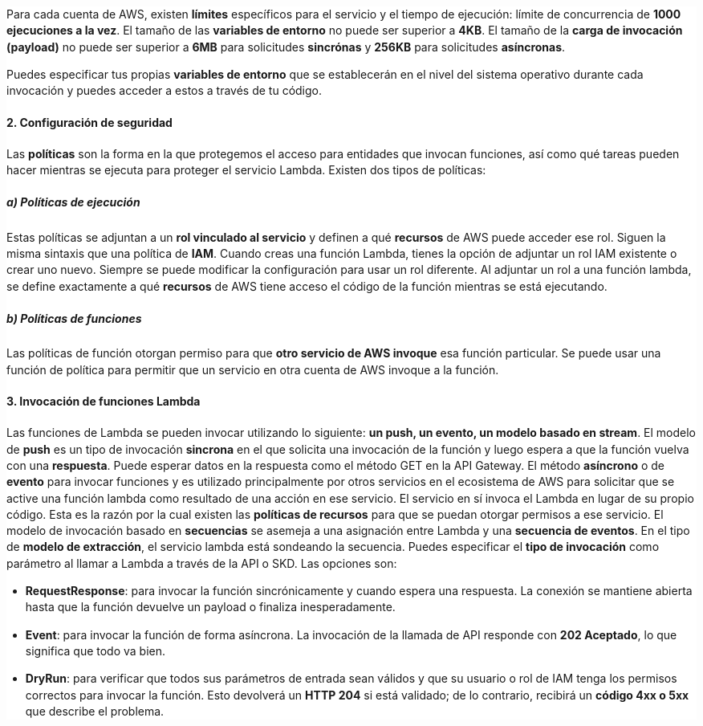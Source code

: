 Para cada cuenta de AWS, existen **límites** específicos para el servicio y el tiempo de ejecución: límite de concurrencia de **1000 ejecuciones a la vez**. El tamaño de las **variables de entorno** no puede ser superior a **4KB**. El tamaño de la **carga de invocación (payload)** no puede ser superior a **6MB** para solicitudes **sincrónas** y **256KB** para solicitudes **asíncronas**.

Puedes especificar tus propias **variables de entorno** que se establecerán en el nivel del sistema operativo durante cada invocación y puedes acceder a estos a través de tu código.  
 
 
#### 2. Configuración de seguridad
Las **políticas** son la forma en la que protegemos el acceso para entidades que invocan funciones, así como qué tareas pueden hacer mientras se ejecuta para proteger el servicio Lambda. Existen dos tipos de políticas:
 
##### a) Políticas de ejecución
 
Estas políticas se adjuntan a un **rol vinculado al servicio** y definen a qué **recursos** de AWS puede acceder ese rol. Siguen la misma sintaxis que una política de **IAM**. Cuando creas una función Lambda, tienes la opción de adjuntar un rol IAM existente o crear uno nuevo. Siempre se puede modificar la configuración para usar un rol diferente. Al adjuntar un rol a una función lambda, se define exactamente a qué **recursos** de AWS tiene acceso el código de la función mientras se está ejecutando.


##### b) Políticas de funciones
 
Las políticas de función otorgan permiso para que **otro servicio de AWS invoque** esa función particular. Se puede usar una función de política para permitir que un servicio en otra cuenta de AWS invoque a la función. 
 
#### 3. Invocación de funciones Lambda
 

Las funciones de Lambda se pueden invocar utilizando lo siguiente: **un push, un evento, un modelo basado en stream**. El modelo de **push** es un tipo de invocación **sincrona** en el que solicita una invocación de la función y luego espera a que la función vuelva con una **respuesta**. Puede esperar datos en la respuesta como el método GET en la API Gateway. El método **asíncrono** o de **evento** para invocar funciones y es utilizado principalmente por otros servicios en el ecosistema de AWS para solicitar que se active una función lambda como resultado de una acción en ese servicio. El servicio en sí invoca el Lambda en lugar de su propio código. Esta es la razón por la cual existen las **políticas de recursos** para que se puedan otorgar permisos a ese servicio. El modelo de invocación basado en **secuencias** se asemeja a una asignación entre Lambda y una **secuencia de eventos**. En el tipo de **modelo de extracción**, el servicio lambda está sondeando la secuencia. Puedes especificar el **tipo de invocación** como parámetro al llamar a Lambda a través de la API o SKD. Las opciones son: 

- **RequestResponse**: para invocar la función sincrónicamente y cuando espera una respuesta. La conexión se mantiene abierta hasta que la función devuelve un payload o finaliza inesperadamente.

- **Event**:  para invocar la función de forma asíncrona. La invocación de la llamada de API responde con **202 Aceptado**, lo que significa que todo va bien.


- **DryRun**: para verificar que todos sus parámetros de entrada sean válidos y que su usuario o rol de IAM tenga los permisos correctos para invocar la función. Esto devolverá un **HTTP 204**  si está validado; de lo contrario, recibirá un **código 4xx o 5xx** que describe el problema. 
